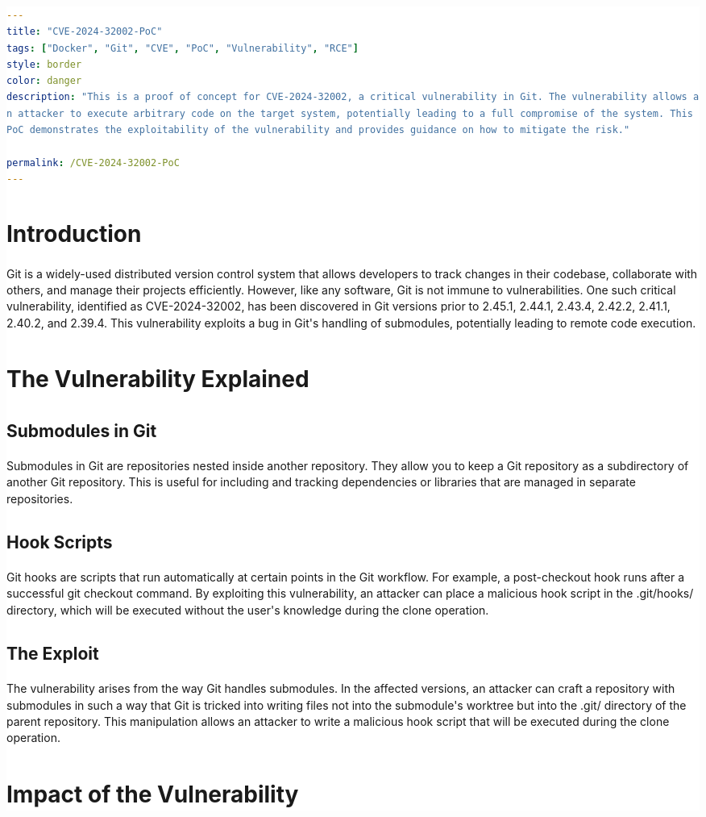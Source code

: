 ```yaml
---
title: "CVE-2024-32002-PoC"
tags: ["Docker", "Git", "CVE", "PoC", "Vulnerability", "RCE"]
style: border
color: danger
description: "This is a proof of concept for CVE-2024-32002, a critical vulnerability in Git. The vulnerability allows an attacker to execute arbitrary code on the target system, potentially leading to a full compromise of the system. This PoC demonstrates the exploitability of the vulnerability and provides guidance on how to mitigate the risk."

permalink: /CVE-2024-32002-PoC
---
```


# Introduction

Git is a widely-used distributed version control system that allows developers to track changes in their codebase, collaborate with others, and manage their projects efficiently. However, like any software, Git is not immune to vulnerabilities. One such critical vulnerability, identified as CVE-2024-32002, has been discovered in Git versions prior to 2.45.1, 2.44.1, 2.43.4, 2.42.2, 2.41.1, 2.40.2, and 2.39.4. This vulnerability exploits a bug in Git's handling of submodules, potentially leading to remote code execution.

# The Vulnerability Explained

## Submodules in Git

Submodules in Git are repositories nested inside another repository. They allow you to keep a Git repository as a subdirectory of another Git repository. This is useful for including and tracking dependencies or libraries that are managed in separate repositories.

## Hook Scripts

Git hooks are scripts that run automatically at certain points in the Git workflow. For example, a post-checkout hook runs after a successful git checkout command. By exploiting this vulnerability, an attacker can place a malicious hook script in the .git/hooks/ directory, which will be executed without the user's knowledge during the clone operation.

## The Exploit

The vulnerability arises from the way Git handles submodules. In the affected versions, an attacker can craft a repository with submodules in such a way that Git is tricked into writing files not into the submodule's worktree but into the .git/ directory of the parent repository. This manipulation allows an attacker to write a malicious hook script that will be executed during the clone operation.

# Impact of the Vulnerability
